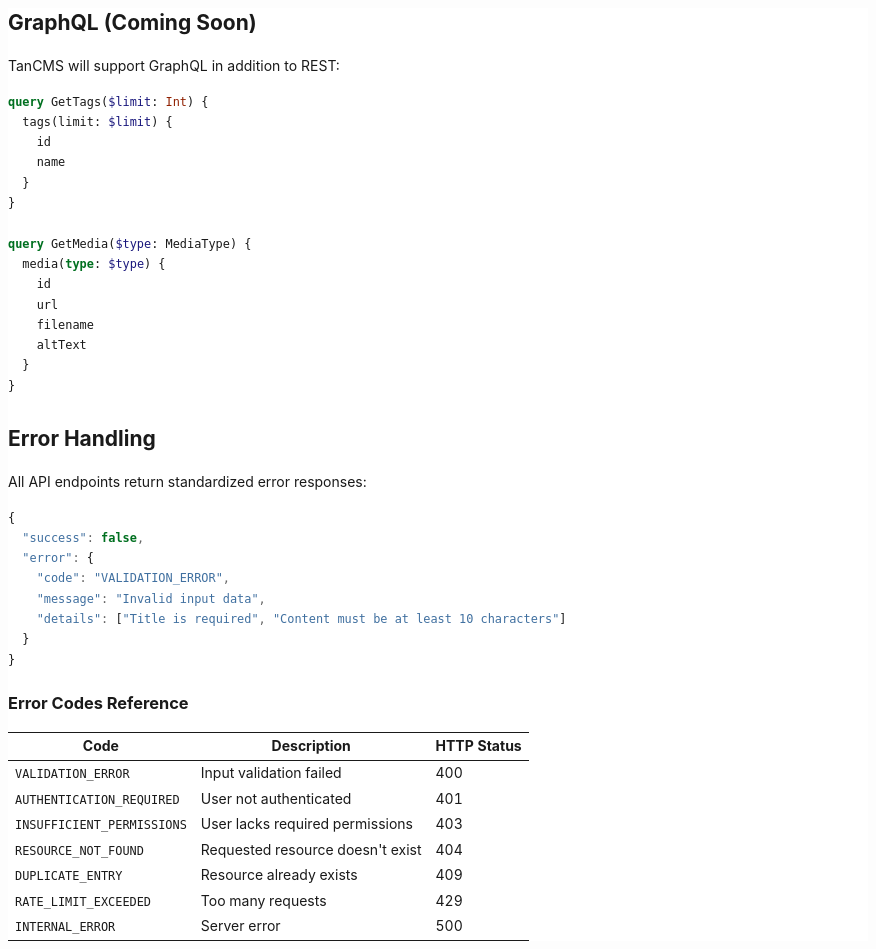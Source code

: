 ## GraphQL (Coming Soon)

TanCMS will support GraphQL in addition to REST:

```graphql
query GetTags($limit: Int) {
  tags(limit: $limit) {
    id
    name
  }
}

query GetMedia($type: MediaType) {
  media(type: $type) {
    id
    url
    filename
    altText
  }
}
```

## Error Handling

All API endpoints return standardized error responses:

```typescript
{
  "success": false,
  "error": {
    "code": "VALIDATION_ERROR",
    "message": "Invalid input data",
    "details": ["Title is required", "Content must be at least 10 characters"]
  }
}
```

### Error Codes Reference

| Code | Description | HTTP Status |
|------|-------------|-------------|
| `VALIDATION_ERROR` | Input validation failed | 400 |
| `AUTHENTICATION_REQUIRED` | User not authenticated | 401 |
| `INSUFFICIENT_PERMISSIONS` | User lacks required permissions | 403 |
| `RESOURCE_NOT_FOUND` | Requested resource doesn't exist | 404 |
| `DUPLICATE_ENTRY` | Resource already exists | 409 |
| `RATE_LIMIT_EXCEEDED` | Too many requests | 429 |
| `INTERNAL_ERROR` | Server error | 500 |
